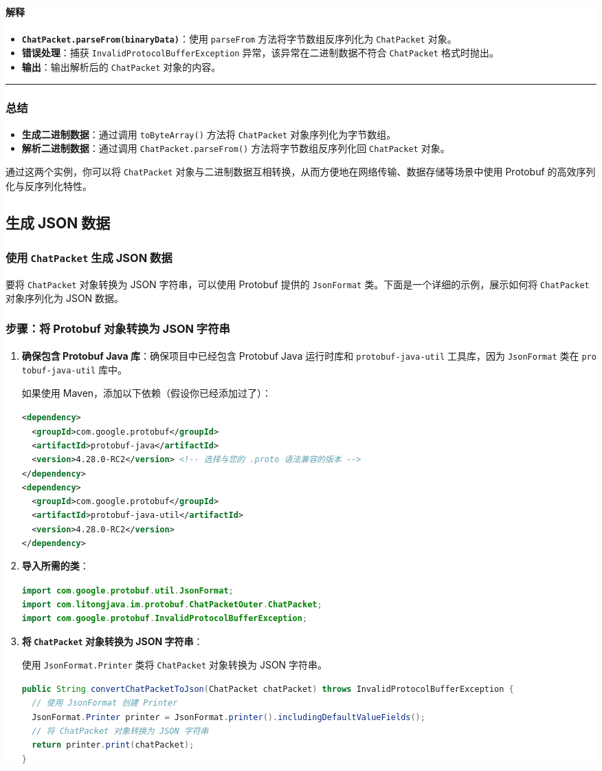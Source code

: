 #### 解释

- **`ChatPacket.parseFrom(binaryData)`**：使用 `parseFrom` 方法将字节数组反序列化为 `ChatPacket` 对象。
- **错误处理**：捕获 `InvalidProtocolBufferException` 异常，该异常在二进制数据不符合 `ChatPacket` 格式时抛出。
- **输出**：输出解析后的 `ChatPacket` 对象的内容。

---

### 总结

- **生成二进制数据**：通过调用 `toByteArray()` 方法将 `ChatPacket` 对象序列化为字节数组。
- **解析二进制数据**：通过调用 `ChatPacket.parseFrom()` 方法将字节数组反序列化回 `ChatPacket` 对象。

通过这两个实例，你可以将 `ChatPacket` 对象与二进制数据互相转换，从而方便地在网络传输、数据存储等场景中使用 Protobuf 的高效序列化与反序列化特性。

## 生成 JSON 数据

### 使用 `ChatPacket` 生成 JSON 数据

要将 `ChatPacket` 对象转换为 JSON 字符串，可以使用 Protobuf 提供的 `JsonFormat` 类。下面是一个详细的示例，展示如何将 `ChatPacket` 对象序列化为 JSON 数据。

### 步骤：将 Protobuf 对象转换为 JSON 字符串

1. **确保包含 Protobuf Java 库**：确保项目中已经包含 Protobuf Java 运行时库和 `protobuf-java-util` 工具库，因为 `JsonFormat` 类在 `protobuf-java-util` 库中。

   如果使用 Maven，添加以下依赖（假设你已经添加过了）：

   ```xml
   <dependency>
     <groupId>com.google.protobuf</groupId>
     <artifactId>protobuf-java</artifactId>
     <version>4.28.0-RC2</version> <!-- 选择与您的 .proto 语法兼容的版本 -->
   </dependency>
   <dependency>
     <groupId>com.google.protobuf</groupId>
     <artifactId>protobuf-java-util</artifactId>
     <version>4.28.0-RC2</version>
   </dependency>
   ```

2. **导入所需的类**：

   ```java
   import com.google.protobuf.util.JsonFormat;
   import com.litongjava.im.protobuf.ChatPacketOuter.ChatPacket;
   import com.google.protobuf.InvalidProtocolBufferException;
   ```

3. **将 `ChatPacket` 对象转换为 JSON 字符串**：

   使用 `JsonFormat.Printer` 类将 `ChatPacket` 对象转换为 JSON 字符串。

   ```java
   public String convertChatPacketToJson(ChatPacket chatPacket) throws InvalidProtocolBufferException {
     // 使用 JsonFormat 创建 Printer
     JsonFormat.Printer printer = JsonFormat.printer().includingDefaultValueFields();
     // 将 ChatPacket 对象转换为 JSON 字符串
     return printer.print(chatPacket);
   }
   ```
